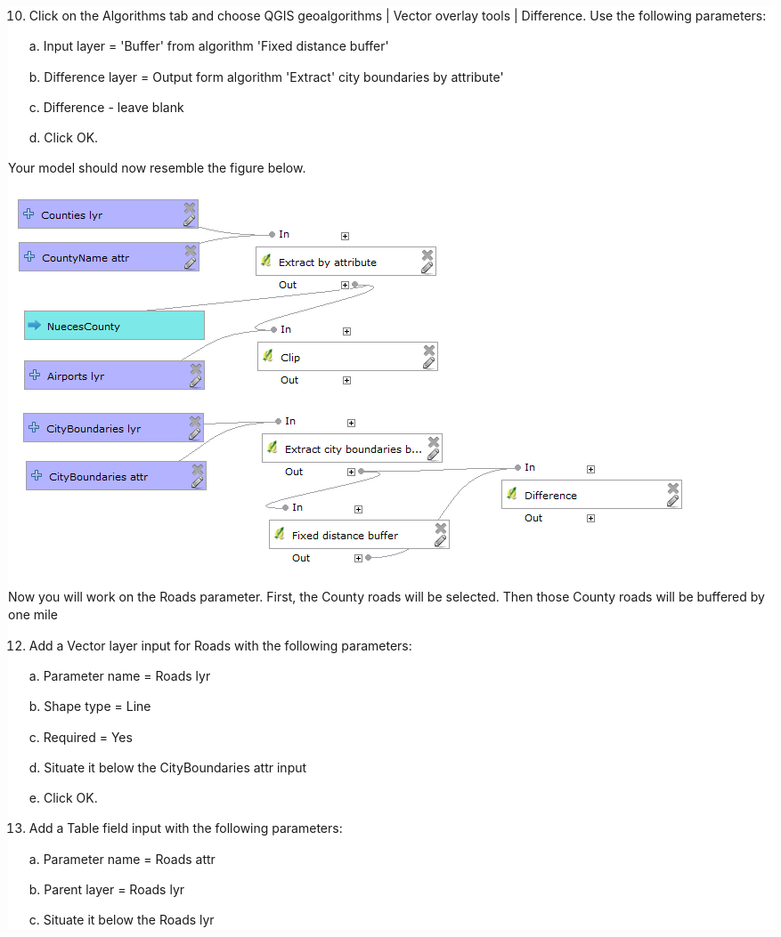 10. Click on the Algorithms tab and choose QGIS geoalgorithms | Vector overlay tools | Difference. Use the following parameters:

	a. Input layer = 'Buffer' from algorithm 'Fixed distance buffer'

	b. Difference layer = Output form algorithm 'Extract' city boundaries by attribute'

	c. Difference<OutputVector> - leave blank

	d. Click OK.

Your model should now resemble the figure below.

![Model Incorporating Corpus Christi](figures/Lab5/Model_Incorporating_Corpus_Christi.png "Model Incorporating Corpus Christi")

Now you will work on the Roads parameter. First, the County roads will be selected. Then those County roads will be buffered by one mile

12. Add a Vector layer input for Roads with the following parameters:

	a. Parameter name = Roads lyr

	b. Shape type = Line

	c. Required = Yes

	d. Situate it below the CityBoundaries attr input

	e. Click OK.

13. Add a Table field input with the following parameters:

	a. Parameter name = Roads attr

	b. Parent layer = Roads lyr

	c. Situate it below the Roads lyr
